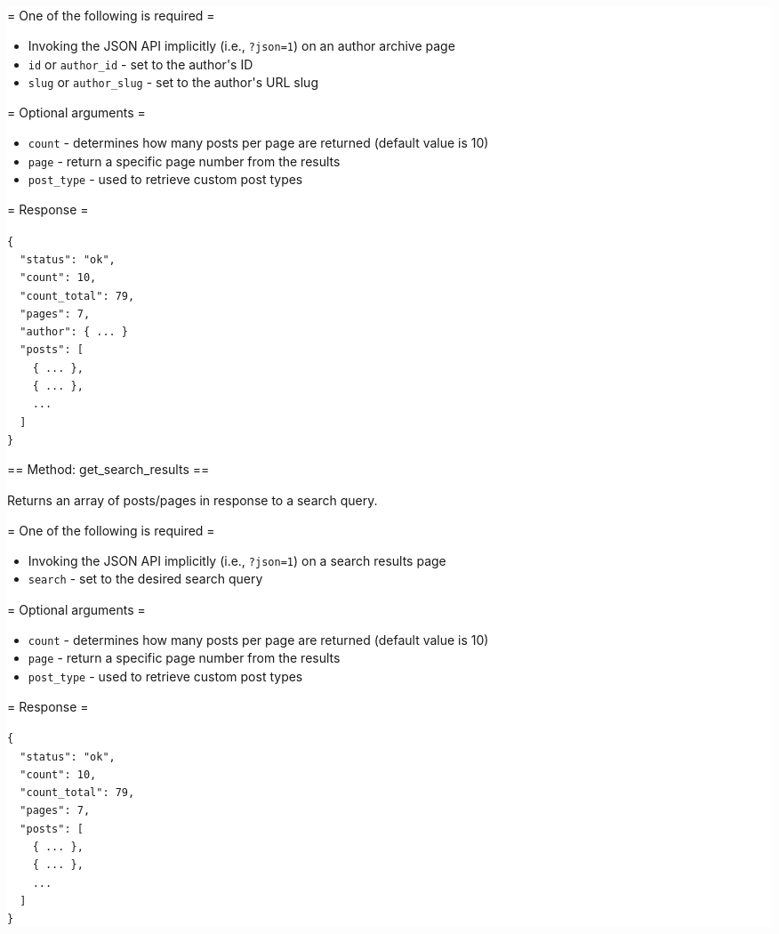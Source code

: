= One of the following is required =

* Invoking the JSON API implicitly (i.e., `?json=1`) on an author archive page
* `id` or `author_id` - set to the author's ID
* `slug` or `author_slug` - set to the author's URL slug

= Optional arguments =

* `count` - determines how many posts per page are returned (default value is 10)
* `page` - return a specific page number from the results
* `post_type` - used to retrieve custom post types

= Response =

    {
      "status": "ok",
      "count": 10,
      "count_total": 79,
      "pages": 7,
      "author": { ... }
      "posts": [
        { ... },
        { ... },
        ...
      ]
    }


== Method: get_search_results ==

Returns an array of posts/pages in response to a search query.

= One of the following is required =

* Invoking the JSON API implicitly (i.e., `?json=1`) on a search results page
* `search` - set to the desired search query

= Optional arguments =

* `count` - determines how many posts per page are returned (default value is 10)
* `page` - return a specific page number from the results
* `post_type` - used to retrieve custom post types

= Response =

    {
      "status": "ok",
      "count": 10,
      "count_total": 79,
      "pages": 7,
      "posts": [
        { ... },
        { ... },
        ...
      ]
    }

